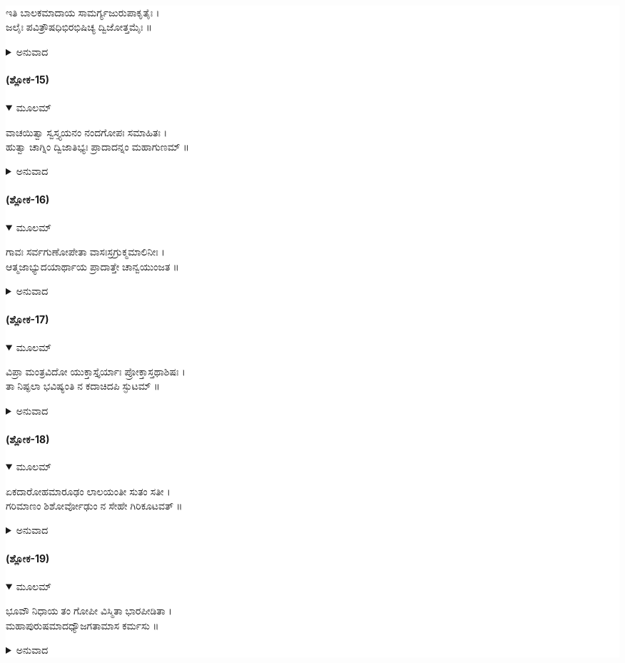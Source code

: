 ಇತಿ ಬಾಲಕಮಾದಾಯ ಸಾಮರ್ಗ್ಯಜುರುಪಾಕೃತೈಃ ।  
ಜಲೈಃ ಪವಿತ್ರೌಷಧಿಭಿರಭಿಷಿಚ್ಯ ದ್ವಿಜೋತ್ತಮೈಃ ॥
</details>

<details><summary>ಅನುವಾದ</summary></details>

#### (ಶ್ಲೋಕ-15)


<details open><summary>ಮೂಲಮ್</summary>

ವಾಚಯಿತ್ವಾ ಸ್ವಸ್ತ್ಯಯನಂ ನಂದಗೋಪಃ ಸಮಾಹಿತಃ ।  
ಹುತ್ವಾ ಚಾಗ್ನಿಂ ದ್ವಿಜಾತಿಭ್ಯಃ ಪ್ರಾದಾದನ್ನಂ ಮಹಾಗುಣಮ್ ॥
</details>

<details><summary>ಅನುವಾದ</summary></details>

#### (ಶ್ಲೋಕ-16)


<details open><summary>ಮೂಲಮ್</summary>

ಗಾವಃ ಸರ್ವಗುಣೋಪೇತಾ ವಾಸಃಸ್ರಗ್ರುಕ್ಮಮಾಲಿನೀಃ ।  
ಆತ್ಮಜಾಭ್ಯುದಯಾರ್ಥಾಯ ಪ್ರಾದಾತ್ತೇ ಚಾನ್ವಯುಂಜತ ॥
</details>

<details><summary>ಅನುವಾದ</summary></details>

#### (ಶ್ಲೋಕ-17)


<details open><summary>ಮೂಲಮ್</summary>

ವಿಪ್ರಾ ಮಂತ್ರವಿದೋ ಯುಕ್ತಾಸ್ತೈರ್ಯಾಃ ಪ್ರೋಕ್ತಾಸ್ತಥಾಶಿಷಃ ।  
ತಾ ನಿಷ್ಫಲಾ ಭವಿಷ್ಯಂತಿ ನ ಕದಾಚಿದಪಿ ಸ್ಫುಟಮ್ ॥
</details>

<details><summary>ಅನುವಾದ</summary></details>

#### (ಶ್ಲೋಕ-18)


<details open><summary>ಮೂಲಮ್</summary>

ಏಕದಾರೋಹಮಾರೂಢಂ ಲಾಲಯಂತೀ ಸುತಂ ಸತೀ ।  
ಗರಿಮಾಣಂ ಶಿಶೋರ್ವೋಢುಂ ನ ಸೇಹೇ ಗಿರಿಕೂಟವತ್ ॥
</details>

<details><summary>ಅನುವಾದ</summary></details>

#### (ಶ್ಲೋಕ-19)


<details open><summary>ಮೂಲಮ್</summary>

ಭೂವೌ ನಿಧಾಯ ತಂ ಗೋಪೀ ವಿಸ್ಮಿತಾ ಭಾರಪೀಡಿತಾ ।  
ಮಹಾಪುರುಷಮಾದಧ್ಯೌಜಗತಾಮಾಸ ಕರ್ಮಸು ॥
</details>

<details><summary>ಅನುವಾದ</summary></details>
